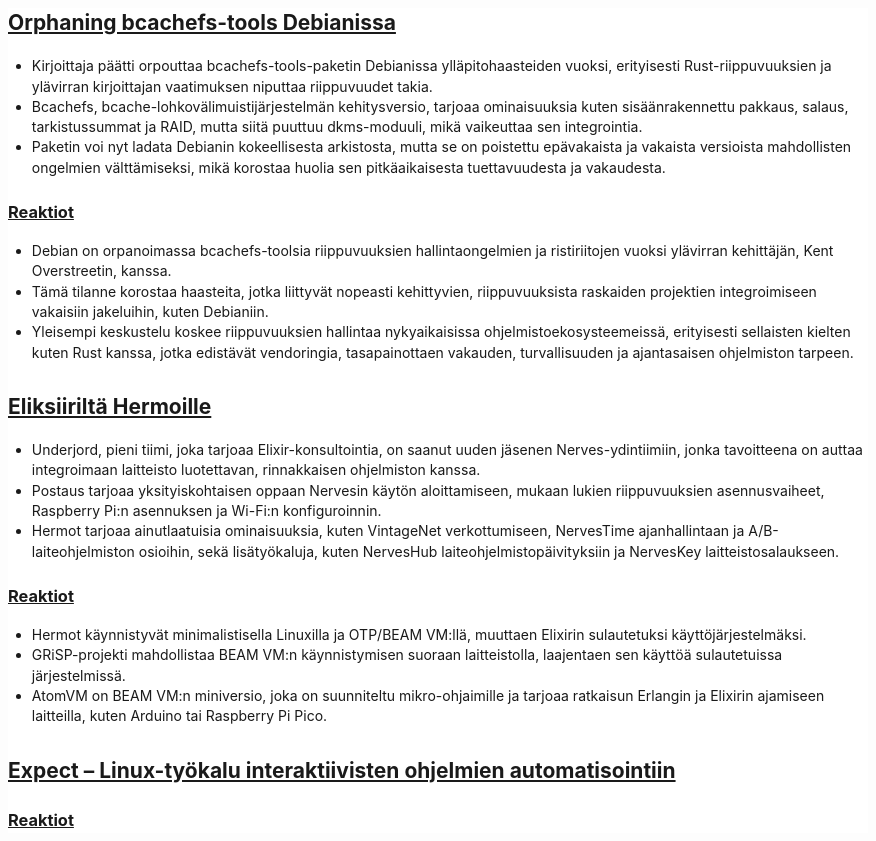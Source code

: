 ## [Orphaning bcachefs-tools Debianissa](https://jonathancarter.org/2024/08/29/orphaning-bcachefs-tools-in-debian/)

- Kirjoittaja päätti orpouttaa bcachefs-tools-paketin Debianissa ylläpitohaasteiden vuoksi, erityisesti Rust-riippuvuuksien ja ylävirran kirjoittajan vaatimuksen niputtaa riippuvuudet takia.
- Bcachefs, bcache-lohkovälimuistijärjestelmän kehitysversio, tarjoaa ominaisuuksia kuten sisäänrakennettu pakkaus, salaus, tarkistussummat ja RAID, mutta siitä puuttuu dkms-moduuli, mikä vaikeuttaa sen integrointia.
- Paketin voi nyt ladata Debianin kokeellisesta arkistosta, mutta se on poistettu epävakaista ja vakaista versioista mahdollisten ongelmien välttämiseksi, mikä korostaa huolia sen pitkäaikaisesta tuettavuudesta ja vakaudesta.

### [Reaktiot](https://news.ycombinator.com/item?id=41407768)

- Debian on orpanoimassa bcachefs-toolsia riippuvuuksien hallintaongelmien ja ristiriitojen vuoksi ylävirran kehittäjän, Kent Overstreetin, kanssa.
- Tämä tilanne korostaa haasteita, jotka liittyvät nopeasti kehittyvien, riippuvuuksista raskaiden projektien integroimiseen vakaisiin jakeluihin, kuten Debianiin.
- Yleisempi keskustelu koskee riippuvuuksien hallintaa nykyaikaisissa ohjelmistoekosysteemeissä, erityisesti sellaisten kielten kuten Rust kanssa, jotka edistävät vendoringia, tasapainottaen vakauden, turvallisuuden ja ajantasaisen ohjelmiston tarpeen.

## [Eliksiiriltä Hermoille](https://underjord.io/to-nerves-from-elixir.html)

- Underjord, pieni tiimi, joka tarjoaa Elixir-konsultointia, on saanut uuden jäsenen Nerves-ydintiimiin, jonka tavoitteena on auttaa integroimaan laitteisto luotettavan, rinnakkaisen ohjelmiston kanssa.
- Postaus tarjoaa yksityiskohtaisen oppaan Nervesin käytön aloittamiseen, mukaan lukien riippuvuuksien asennusvaiheet, Raspberry Pi:n asennuksen ja Wi-Fi:n konfiguroinnin.
- Hermot tarjoaa ainutlaatuisia ominaisuuksia, kuten VintageNet verkottumiseen, NervesTime ajanhallintaan ja A/B-laiteohjelmiston osioihin, sekä lisätyökaluja, kuten NervesHub laiteohjelmistopäivityksiin ja NervesKey laitteistosalaukseen.

### [Reaktiot](https://news.ycombinator.com/item?id=41403971)

- Hermot käynnistyvät minimalistisella Linuxilla ja OTP/BEAM VM:llä, muuttaen Elixirin sulautetuksi käyttöjärjestelmäksi.
- GRiSP-projekti mahdollistaa BEAM VM:n käynnistymisen suoraan laitteistolla, laajentaen sen käyttöä sulautetuissa järjestelmissä.
- AtomVM on BEAM VM:n miniversio, joka on suunniteltu mikro-ohjaimille ja tarjoaa ratkaisun Erlangin ja Elixirin ajamiseen laitteilla, kuten Arduino tai Raspberry Pi Pico.

## [Expect – Linux-työkalu interaktiivisten ohjelmien automatisointiin](https://linux.die.net/man/1/expect)

### [Reaktiot](https://news.ycombinator.com/item?id=41405364)
